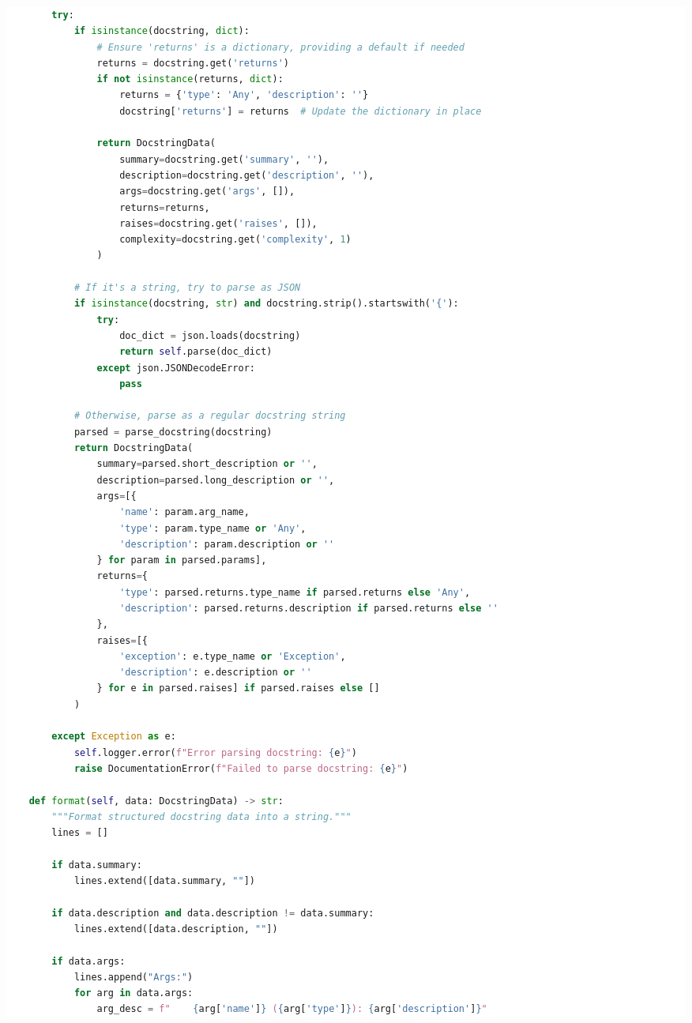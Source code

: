 ```python
        try:
            if isinstance(docstring, dict):
                # Ensure 'returns' is a dictionary, providing a default if needed
                returns = docstring.get('returns')
                if not isinstance(returns, dict):
                    returns = {'type': 'Any', 'description': ''}
                    docstring['returns'] = returns  # Update the dictionary in place

                return DocstringData(
                    summary=docstring.get('summary', ''),
                    description=docstring.get('description', ''),
                    args=docstring.get('args', []),
                    returns=returns,
                    raises=docstring.get('raises', []),
                    complexity=docstring.get('complexity', 1)
                )

            # If it's a string, try to parse as JSON
            if isinstance(docstring, str) and docstring.strip().startswith('{'):
                try:
                    doc_dict = json.loads(docstring)
                    return self.parse(doc_dict)
                except json.JSONDecodeError:
                    pass

            # Otherwise, parse as a regular docstring string
            parsed = parse_docstring(docstring)
            return DocstringData(
                summary=parsed.short_description or '',
                description=parsed.long_description or '',
                args=[{
                    'name': param.arg_name,
                    'type': param.type_name or 'Any',
                    'description': param.description or ''
                } for param in parsed.params],
                returns={
                    'type': parsed.returns.type_name if parsed.returns else 'Any',
                    'description': parsed.returns.description if parsed.returns else ''
                },
                raises=[{
                    'exception': e.type_name or 'Exception',
                    'description': e.description or ''
                } for e in parsed.raises] if parsed.raises else []
            )

        except Exception as e:
            self.logger.error(f"Error parsing docstring: {e}")
            raise DocumentationError(f"Failed to parse docstring: {e}")

    def format(self, data: DocstringData) -> str:
        """Format structured docstring data into a string."""
        lines = []

        if data.summary:
            lines.extend([data.summary, ""])

        if data.description and data.description != data.summary:
            lines.extend([data.description, ""])

        if data.args:
            lines.append("Args:")
            for arg in data.args:
                arg_desc = f"    {arg['name']} ({arg['type']}): {arg['description']}"
```